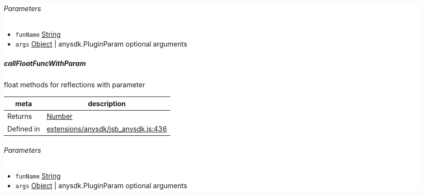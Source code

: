 ###### Parameters
- `funName` <a href="https://developer.mozilla.org/en/JavaScript/Reference/Global_Objects/String" class="crosslink external" target="_blank">String</a> 
- `args` <a href="https://developer.mozilla.org/en/JavaScript/Reference/Global_Objects/Object" class="crosslink external" target="_blank">Object</a> &#124; anysdk.PluginParam optional arguments


##### callFloatFuncWithParam

float methods for reflections with parameter

| meta | description |
|------|-------------|
| Returns | <a href="https://developer.mozilla.org/en/JavaScript/Reference/Global_Objects/Number" class="crosslink external" target="_blank">Number</a> 
| Defined in | [extensions/anysdk/jsb_anysdk.js:436](https://github.com/cocos-creator/engine/blob/18c4ff6051c255c06377a9b26bc00d4567180ae4/extensions/anysdk/jsb_anysdk.js#L436) |

###### Parameters
- `funName` <a href="https://developer.mozilla.org/en/JavaScript/Reference/Global_Objects/String" class="crosslink external" target="_blank">String</a> 
- `args` <a href="https://developer.mozilla.org/en/JavaScript/Reference/Global_Objects/Object" class="crosslink external" target="_blank">Object</a> &#124; anysdk.PluginParam optional arguments



